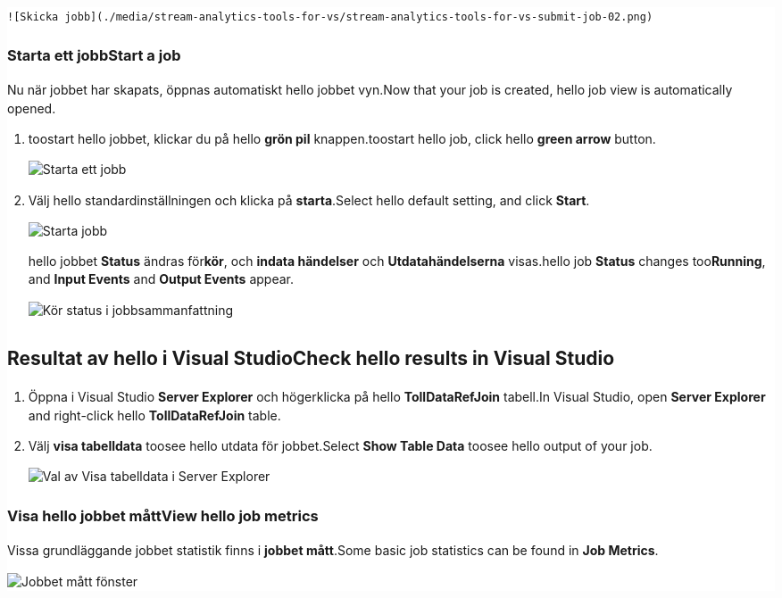     ![Skicka jobb](./media/stream-analytics-tools-for-vs/stream-analytics-tools-for-vs-submit-job-02.png)

 
### <a name="start-a-job"></a><span data-ttu-id="8e467-238">Starta ett jobb</span><span class="sxs-lookup"><span data-stu-id="8e467-238">Start a job</span></span>
<span data-ttu-id="8e467-239">Nu när jobbet har skapats, öppnas automatiskt hello jobbet vyn.</span><span class="sxs-lookup"><span data-stu-id="8e467-239">Now that your job is created, hello job view is automatically opened.</span></span> 
1. <span data-ttu-id="8e467-240">toostart hello jobbet, klickar du på hello **grön pil** knappen.</span><span class="sxs-lookup"><span data-stu-id="8e467-240">toostart hello job, click hello **green arrow** button.</span></span>

    ![Starta ett jobb](./media/stream-analytics-tools-for-vs/stream-analytics-tools-for-vs-start-job-01.png)
 
2. <span data-ttu-id="8e467-242">Välj hello standardinställningen och klicka på **starta**.</span><span class="sxs-lookup"><span data-stu-id="8e467-242">Select hello default setting, and click **Start**.</span></span>
 
    ![Starta jobb](./media/stream-analytics-tools-for-vs/stream-analytics-tools-for-vs-start-job-02.png)

    <span data-ttu-id="8e467-244">hello jobbet **Status** ändras för**kör**, och **indata händelser** och **Utdatahändelserna** visas.</span><span class="sxs-lookup"><span data-stu-id="8e467-244">hello job **Status** changes too**Running**, and **Input Events** and **Output Events** appear.</span></span>

    ![Kör status i jobbsammanfattning](./media/stream-analytics-tools-for-vs/stream-analytics-tools-for-vs-start-job-03.png)

## <a name="check-hello-results-in-visual-studio"></a><span data-ttu-id="8e467-246">Resultat av hello i Visual Studio</span><span class="sxs-lookup"><span data-stu-id="8e467-246">Check hello results in Visual Studio</span></span>
1. <span data-ttu-id="8e467-247">Öppna i Visual Studio **Server Explorer** och högerklicka på hello **TollDataRefJoin** tabell.</span><span class="sxs-lookup"><span data-stu-id="8e467-247">In Visual Studio, open **Server Explorer** and right-click hello **TollDataRefJoin** table.</span></span>
2. <span data-ttu-id="8e467-248">Välj **visa tabelldata** toosee hello utdata för jobbet.</span><span class="sxs-lookup"><span data-stu-id="8e467-248">Select **Show Table Data** toosee hello output of your job.</span></span>
   
    ![Val av Visa tabelldata i Server Explorer](media/stream-analytics-tools-for-vs/stream-analytics-tools-for-vs-check-results.jpg)


### <a name="view-hello-job-metrics"></a><span data-ttu-id="8e467-250">Visa hello jobbet mått</span><span class="sxs-lookup"><span data-stu-id="8e467-250">View hello job metrics</span></span>
<span data-ttu-id="8e467-251">Vissa grundläggande jobbet statistik finns i **jobbet mått**.</span><span class="sxs-lookup"><span data-stu-id="8e467-251">Some basic job statistics can be found in **Job Metrics**.</span></span> 

![Jobbet mått fönster](./media/stream-analytics-tools-for-vs/stream-analytics-tools-for-vs-job-metrics-01.png)
